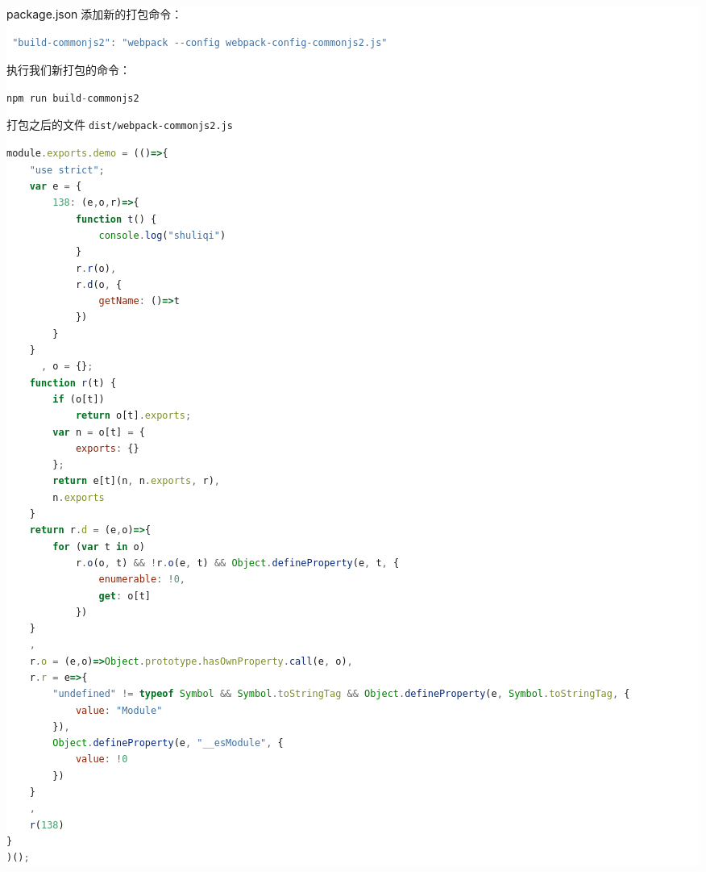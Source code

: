 package.json 添加新的打包命令：

```javascript
 "build-commonjs2": "webpack --config webpack-config-commonjs2.js"
```

执行我们新打包的命令：

```javascript
npm run build-commonjs2
```

打包之后的文件 `dist/webpack-commonjs2.js`

```javascript
module.exports.demo = (()=>{
    "use strict";
    var e = {
        138: (e,o,r)=>{
            function t() {
                console.log("shuliqi")
            }
            r.r(o),
            r.d(o, {
                getName: ()=>t
            })
        }
    }
      , o = {};
    function r(t) {
        if (o[t])
            return o[t].exports;
        var n = o[t] = {
            exports: {}
        };
        return e[t](n, n.exports, r),
        n.exports
    }
    return r.d = (e,o)=>{
        for (var t in o)
            r.o(o, t) && !r.o(e, t) && Object.defineProperty(e, t, {
                enumerable: !0,
                get: o[t]
            })
    }
    ,
    r.o = (e,o)=>Object.prototype.hasOwnProperty.call(e, o),
    r.r = e=>{
        "undefined" != typeof Symbol && Symbol.toStringTag && Object.defineProperty(e, Symbol.toStringTag, {
            value: "Module"
        }),
        Object.defineProperty(e, "__esModule", {
            value: !0
        })
    }
    ,
    r(138)
}
)();
```
